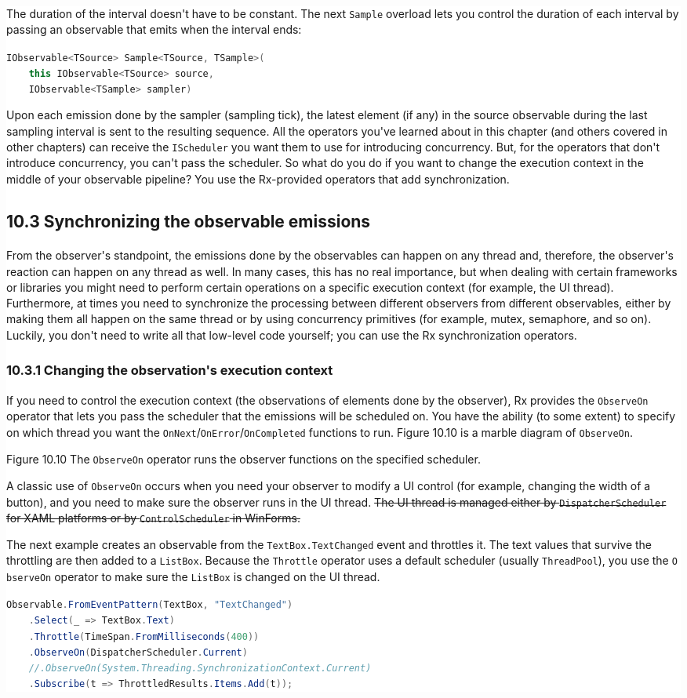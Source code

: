 The duration of the interval doesn't have to be constant. The next `Sample` overload lets you control the duration of each interval by passing an observable that emits when the interval ends:

```C#
IObservable<TSource> Sample<TSource, TSample>(
    this IObservable<TSource> source,
    IObservable<TSample> sampler)
```

Upon each emission done by the sampler (sampling tick), the latest element (if any) in the source observable during the last sampling interval is sent to the resulting sequence. All the operators you've learned about in this chapter (and others covered in other chapters) can receive the `IScheduler` you want them to use for introducing concurrency. But, for the operators that don't introduce concurrency, you can't pass the scheduler. So what do you do if you want to change the execution context in the middle of your observable pipeline? You use the Rx-provided operators that add synchronization.

## 10.3 Synchronizing the observable emissions

From the observer's standpoint, the emissions done by the observables can happen on any thread and, therefore, the observer's reaction can happen on any thread as well. In many cases, this has no real importance, but when dealing with certain frameworks or libraries you might need to perform certain operations on a specific execution context (for example, the UI thread). Furthermore, at times you need to synchronize the processing between different observers from different observables, either by making them all happen on the same thread or by using concurrency primitives (for example, mutex, semaphore, and so on). Luckily, you don't need to write all that low-level code yourself; you can use the Rx synchronization operators.

### 10.3.1 Changing the observation's execution context

If you need to control the execution context (the observations of elements done by the observer), Rx provides the `ObserveOn` operator that lets you pass the scheduler that the emissions will be scheduled on. You have the ability (to some extent) to specify on which thread you want the `OnNext`/`OnError`/`OnCompleted` functions to run. Figure 10.10 is a marble diagram of `ObserveOn`.

Figure 10.10 The `ObserveOn` operator runs the observer functions on the specified scheduler.

A classic use of `ObserveOn` occurs when you need your observer to modify a UI control (for example, changing the width of a button), and you need to make sure the observer runs in the UI thread. ~~The UI thread is managed either by `DispatcherScheduler` for XAML platforms or by `ControlScheduler` in WinForms.~~

The next example creates an observable from the `TextBox.TextChanged` event and throttles it. The text values that survive the throttling are then added to a `ListBox`. Because the `Throttle` operator uses a default scheduler (usually `ThreadPool`), you use the `ObserveOn` operator to make sure the `ListBox` is changed on the UI thread.

```C#
Observable.FromEventPattern(TextBox, "TextChanged")
    .Select(_ => TextBox.Text)
    .Throttle(TimeSpan.FromMilliseconds(400))
    .ObserveOn(DispatcherScheduler.Current)
    //.ObserveOn(System.Threading.SynchronizationContext.Current)
    .Subscribe(t => ThrottledResults.Items.Add(t));
```
